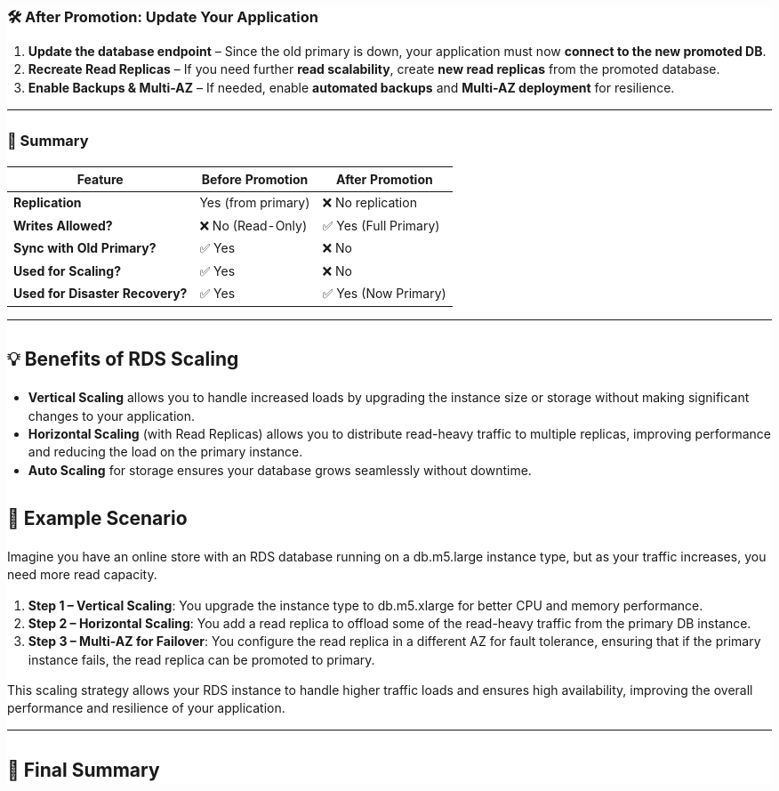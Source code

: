 ### **🛠 After Promotion: Update Your Application**

1. **Update the database endpoint** – Since the old primary is down, your application must now **connect to the new promoted DB**.
2. **Recreate Read Replicas** – If you need further **read scalability**, create **new read replicas** from the promoted database.
3. **Enable Backups & Multi-AZ** – If needed, enable **automated backups** and **Multi-AZ deployment** for resilience.

---

### **📌 Summary**

| **Feature**                     | **Before Promotion** | **After Promotion**   |
| ------------------------------- | -------------------- | --------------------- |
| **Replication**                 | Yes (from primary)   | ❌ No replication     |
| **Writes Allowed?**             | ❌ No (Read-Only)    | ✅ Yes (Full Primary) |
| **Sync with Old Primary?**      | ✅ Yes               | ❌ No                 |
| **Used for Scaling?**           | ✅ Yes               | ❌ No                 |
| **Used for Disaster Recovery?** | ✅ Yes               | ✅ Yes (Now Primary)  |

---

## **💡 Benefits of RDS Scaling**

- **Vertical Scaling** allows you to handle increased loads by upgrading the instance size or storage without making significant changes to your application.
- **Horizontal Scaling** (with Read Replicas) allows you to distribute read-heavy traffic to multiple replicas, improving performance and reducing the load on the primary instance.
- **Auto Scaling** for storage ensures your database grows seamlessly without downtime.

## **🚀 Example Scenario**

Imagine you have an online store with an RDS database running on a db.m5.large instance type, but as your traffic increases, you need more read capacity.

1. **Step 1 – Vertical Scaling**: You upgrade the instance type to db.m5.xlarge for better CPU and memory performance.
2. **Step 2 – Horizontal Scaling**: You add a read replica to offload some of the read-heavy traffic from the primary DB instance.
3. **Step 3 – Multi-AZ for Failover**: You configure the read replica in a different AZ for fault tolerance, ensuring that if the primary instance fails, the read replica can be promoted to primary.

This scaling strategy allows your RDS instance to handle higher traffic loads and ensures high availability, improving the overall performance and resilience of your application.

---

## 🏁 **Final Summary**
